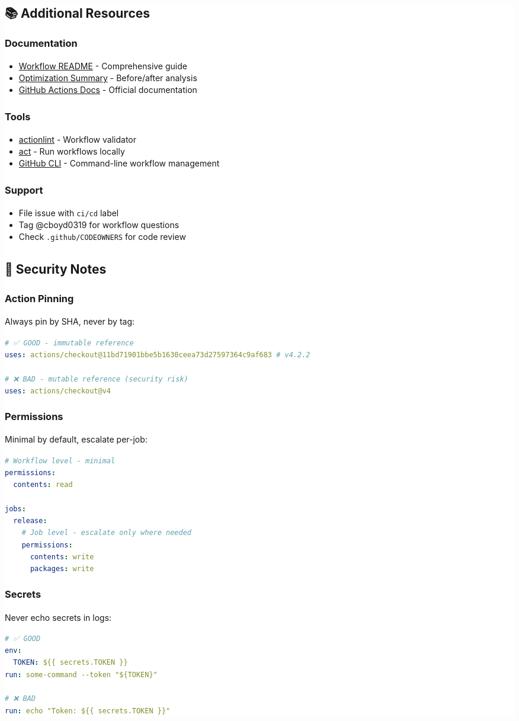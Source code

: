 ## 📚 Additional Resources

### Documentation
- [Workflow README](.github/workflows/README.md) - Comprehensive guide
- [Optimization Summary](.github/WORKFLOW_OPTIMIZATION_SUMMARY.md) - Before/after analysis
- [GitHub Actions Docs](https://docs.github.com/en/actions) - Official documentation

### Tools
- [actionlint](https://github.com/rhysd/actionlint) - Workflow validator
- [act](https://github.com/nektos/act) - Run workflows locally
- [GitHub CLI](https://cli.github.com/) - Command-line workflow management

### Support
- File issue with `ci/cd` label
- Tag @cboyd0319 for workflow questions
- Check `.github/CODEOWNERS` for code review

## 🔐 Security Notes

### Action Pinning
Always pin by SHA, never by tag:
```yaml
# ✅ GOOD - immutable reference
uses: actions/checkout@11bd71901bbe5b1630ceea73d27597364c9af683 # v4.2.2

# ❌ BAD - mutable reference (security risk)
uses: actions/checkout@v4
```

### Permissions
Minimal by default, escalate per-job:
```yaml
# Workflow level - minimal
permissions:
  contents: read

jobs:
  release:
    # Job level - escalate only where needed
    permissions:
      contents: write
      packages: write
```

### Secrets
Never echo secrets in logs:
```yaml
# ✅ GOOD
env:
  TOKEN: ${{ secrets.TOKEN }}
run: some-command --token "${TOKEN}"

# ❌ BAD
run: echo "Token: ${{ secrets.TOKEN }}"
```
